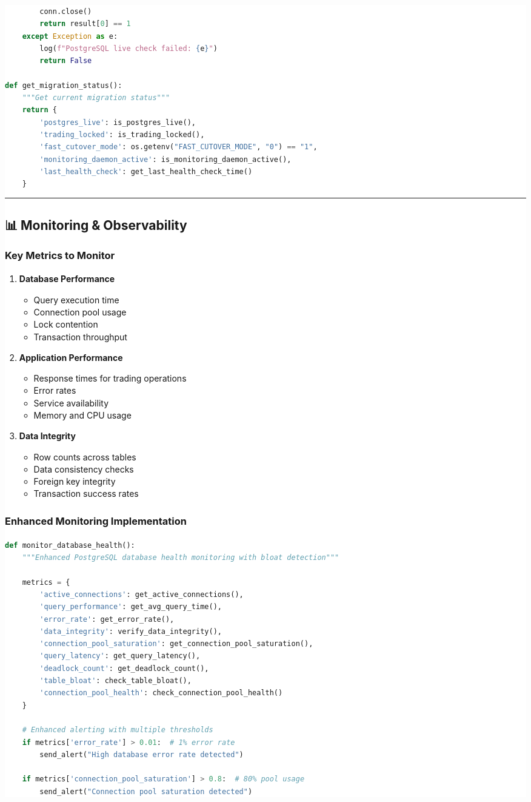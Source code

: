 ```python
        conn.close()
        return result[0] == 1
    except Exception as e:
        log(f"PostgreSQL live check failed: {e}")
        return False

def get_migration_status():
    """Get current migration status"""
    return {
        'postgres_live': is_postgres_live(),
        'trading_locked': is_trading_locked(),
        'fast_cutover_mode': os.getenv("FAST_CUTOVER_MODE", "0") == "1",
        'monitoring_daemon_active': is_monitoring_daemon_active(),
        'last_health_check': get_last_health_check_time()
    }
```

---

## 📊 Monitoring & Observability

### Key Metrics to Monitor
1. **Database Performance**
   - Query execution time
   - Connection pool usage
   - Lock contention
   - Transaction throughput

2. **Application Performance**
   - Response times for trading operations
   - Error rates
   - Service availability
   - Memory and CPU usage

3. **Data Integrity**
   - Row counts across tables
   - Data consistency checks
   - Foreign key integrity
   - Transaction success rates

### Enhanced Monitoring Implementation
```python
def monitor_database_health():
    """Enhanced PostgreSQL database health monitoring with bloat detection"""
    
    metrics = {
        'active_connections': get_active_connections(),
        'query_performance': get_avg_query_time(),
        'error_rate': get_error_rate(),
        'data_integrity': verify_data_integrity(),
        'connection_pool_saturation': get_connection_pool_saturation(),
        'query_latency': get_query_latency(),
        'deadlock_count': get_deadlock_count(),
        'table_bloat': check_table_bloat(),
        'connection_pool_health': check_connection_pool_health()
    }
    
    # Enhanced alerting with multiple thresholds
    if metrics['error_rate'] > 0.01:  # 1% error rate
        send_alert("High database error rate detected")
    
    if metrics['connection_pool_saturation'] > 0.8:  # 80% pool usage
        send_alert("Connection pool saturation detected")
```